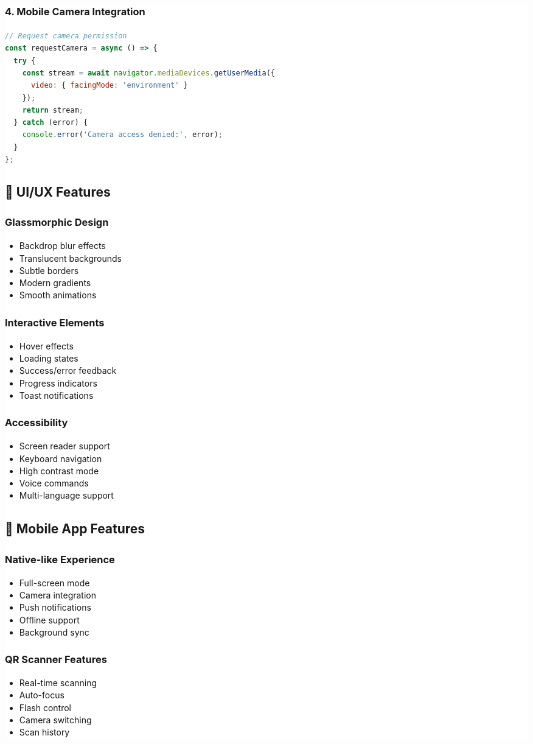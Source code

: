 
### 4. Mobile Camera Integration
```javascript
// Request camera permission
const requestCamera = async () => {
  try {
    const stream = await navigator.mediaDevices.getUserMedia({
      video: { facingMode: 'environment' }
    });
    return stream;
  } catch (error) {
    console.error('Camera access denied:', error);
  }
};
```

## 🎨 UI/UX Features

### Glassmorphic Design
- Backdrop blur effects
- Translucent backgrounds
- Subtle borders
- Modern gradients
- Smooth animations

### Interactive Elements
- Hover effects
- Loading states
- Success/error feedback
- Progress indicators
- Toast notifications

### Accessibility
- Screen reader support
- Keyboard navigation
- High contrast mode
- Voice commands
- Multi-language support

## 📱 Mobile App Features

### Native-like Experience
- Full-screen mode
- Camera integration
- Push notifications
- Offline support
- Background sync

### QR Scanner Features
- Real-time scanning
- Auto-focus
- Flash control
- Camera switching
- Scan history
